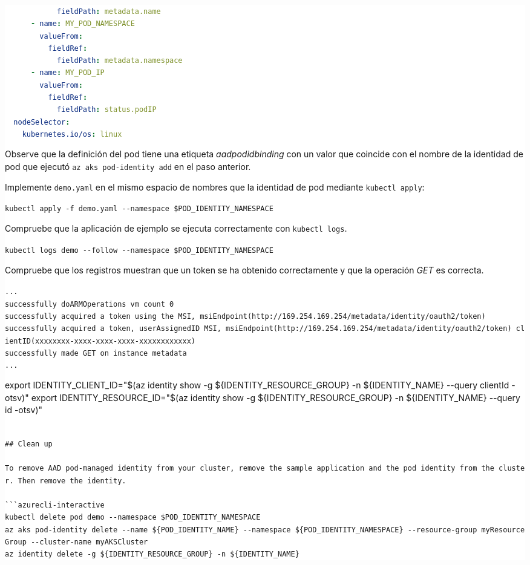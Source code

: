 ```yml
            fieldPath: metadata.name
      - name: MY_POD_NAMESPACE
        valueFrom:
          fieldRef:
            fieldPath: metadata.namespace
      - name: MY_POD_IP
        valueFrom:
          fieldRef:
            fieldPath: status.podIP
  nodeSelector:
    kubernetes.io/os: linux
```

Observe que la definición del pod tiene una etiqueta *aadpodidbinding* con un valor que coincide con el nombre de la identidad de pod que ejecutó `az aks pod-identity add` en el paso anterior.

Implemente `demo.yaml` en el mismo espacio de nombres que la identidad de pod mediante `kubectl apply`:

```azurecli-interactive
kubectl apply -f demo.yaml --namespace $POD_IDENTITY_NAMESPACE
```

Compruebe que la aplicación de ejemplo se ejecuta correctamente con `kubectl logs`.

```azurecli-interactive
kubectl logs demo --follow --namespace $POD_IDENTITY_NAMESPACE
```

Compruebe que los registros muestran que un token se ha obtenido correctamente y que la operación *GET* es correcta.
 
```output
...
successfully doARMOperations vm count 0
successfully acquired a token using the MSI, msiEndpoint(http://169.254.169.254/metadata/identity/oauth2/token)
successfully acquired a token, userAssignedID MSI, msiEndpoint(http://169.254.169.254/metadata/identity/oauth2/token) clientID(xxxxxxxx-xxxx-xxxx-xxxx-xxxxxxxxxxxx)
successfully made GET on instance metadata
...
```
export IDENTITY_CLIENT_ID="$(az identity show -g ${IDENTITY_RESOURCE_GROUP} -n ${IDENTITY_NAME} --query clientId -otsv)" export IDENTITY_RESOURCE_ID="$(az identity show -g ${IDENTITY_RESOURCE_GROUP} -n ${IDENTITY_NAME} --query id -otsv)"
```

## Clean up

To remove AAD pod-managed identity from your cluster, remove the sample application and the pod identity from the cluster. Then remove the identity.

```azurecli-interactive
kubectl delete pod demo --namespace $POD_IDENTITY_NAMESPACE
az aks pod-identity delete --name ${POD_IDENTITY_NAME} --namespace ${POD_IDENTITY_NAMESPACE} --resource-group myResourceGroup --cluster-name myAKSCluster
az identity delete -g ${IDENTITY_RESOURCE_GROUP} -n ${IDENTITY_NAME}
```
